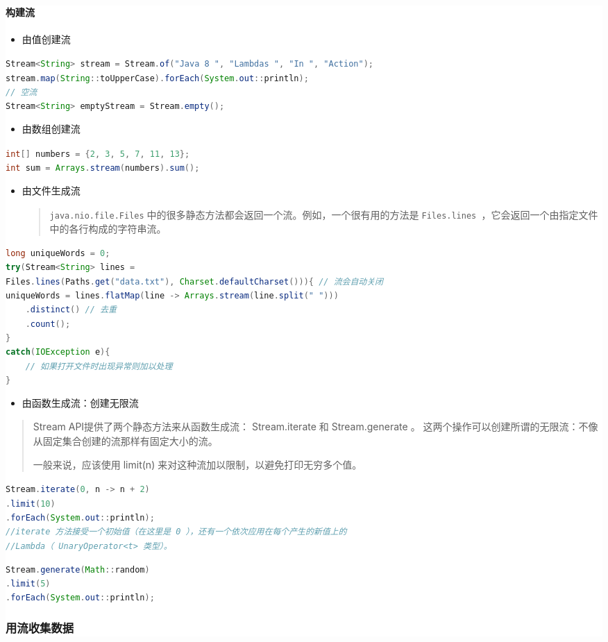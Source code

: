 #### 构建流

- 由值创建流

```java 
Stream<String> stream = Stream.of("Java 8 ", "Lambdas ", "In ", "Action");
stream.map(String::toUpperCase).forEach(System.out::println);
// 空流
Stream<String> emptyStream = Stream.empty();
```

- 由数组创建流

```java
int[] numbers = {2, 3, 5, 7, 11, 13};
int sum = Arrays.stream(numbers).sum();
```

- 由文件生成流

  > `java.nio.file.Files` 中的很多静态方法都会返回一个流。例如，一个很有用的方法是
  > `Files.lines `，它会返回一个由指定文件中的各行构成的字符串流。

```java
long uniqueWords = 0;
try(Stream<String> lines = 
Files.lines(Paths.get("data.txt"), Charset.defaultCharset())){ // 流会自动关闭
uniqueWords = lines.flatMap(line -> Arrays.stream(line.split(" ")))
    .distinct() // 去重
    .count();	
}
catch(IOException e){
    // 如果打开文件时出现异常则加以处理
}
```

- 由函数生成流：创建无限流

> Stream API提供了两个静态方法来从函数生成流： Stream.iterate 和 Stream.generate 。
> 这两个操作可以创建所谓的无限流：不像从固定集合创建的流那样有固定大小的流。
>
> 一般来说，应该使用 limit(n) 来对这种流加以限制，以避免打印无穷多个值。

```java
Stream.iterate(0, n -> n + 2)
.limit(10)
.forEach(System.out::println);
//iterate 方法接受一个初始值（在这里是 0 ），还有一个依次应用在每个产生的新值上的
//Lambda（ UnaryOperator<t> 类型）。
```

```java 
Stream.generate(Math::random)
.limit(5)
.forEach(System.out::println);
```

### 用流收集数据

